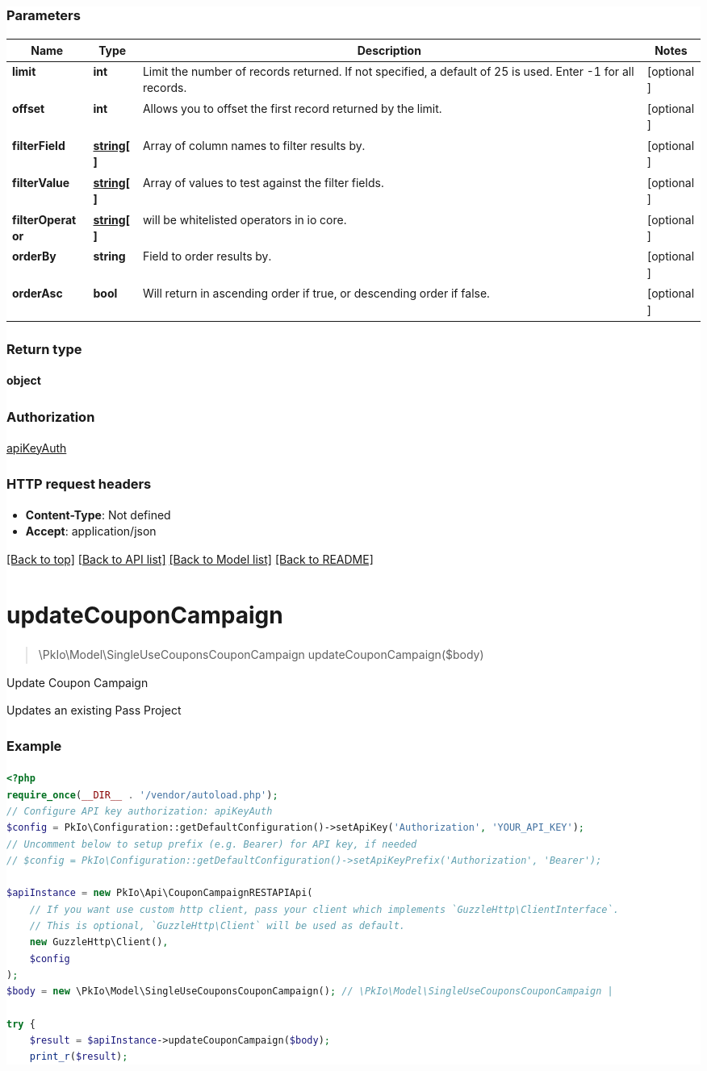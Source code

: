### Parameters

Name | Type | Description  | Notes
------------- | ------------- | ------------- | -------------
 **limit** | **int**| Limit the number of records returned. If not specified, a default of 25 is used.  Enter -1 for all records. | [optional]
 **offset** | **int**| Allows you to offset the first record returned by the limit. | [optional]
 **filterField** | [**string[]**](../Model/string.md)| Array of column names to filter results by. | [optional]
 **filterValue** | [**string[]**](../Model/string.md)| Array of values to test against the filter fields. | [optional]
 **filterOperator** | [**string[]**](../Model/string.md)| will be whitelisted operators in io core. | [optional]
 **orderBy** | **string**| Field to order results by. | [optional]
 **orderAsc** | **bool**| Will return in ascending order if true, or descending order if false. | [optional]

### Return type

**object**

### Authorization

[apiKeyAuth](../../README.md#apiKeyAuth)

### HTTP request headers

 - **Content-Type**: Not defined
 - **Accept**: application/json

[[Back to top]](#) [[Back to API list]](../../README.md#documentation-for-api-endpoints) [[Back to Model list]](../../README.md#documentation-for-models) [[Back to README]](../../README.md)

# **updateCouponCampaign**
> \PkIo\Model\SingleUseCouponsCouponCampaign updateCouponCampaign($body)

Update Coupon Campaign

Updates an existing Pass Project

### Example
```php
<?php
require_once(__DIR__ . '/vendor/autoload.php');
// Configure API key authorization: apiKeyAuth
$config = PkIo\Configuration::getDefaultConfiguration()->setApiKey('Authorization', 'YOUR_API_KEY');
// Uncomment below to setup prefix (e.g. Bearer) for API key, if needed
// $config = PkIo\Configuration::getDefaultConfiguration()->setApiKeyPrefix('Authorization', 'Bearer');

$apiInstance = new PkIo\Api\CouponCampaignRESTAPIApi(
    // If you want use custom http client, pass your client which implements `GuzzleHttp\ClientInterface`.
    // This is optional, `GuzzleHttp\Client` will be used as default.
    new GuzzleHttp\Client(),
    $config
);
$body = new \PkIo\Model\SingleUseCouponsCouponCampaign(); // \PkIo\Model\SingleUseCouponsCouponCampaign | 

try {
    $result = $apiInstance->updateCouponCampaign($body);
    print_r($result);
```